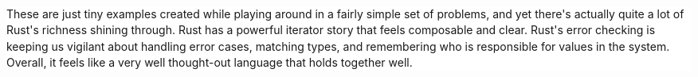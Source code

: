 These are just tiny examples created while playing around in a fairly simple set of problems, and yet there's actually quite a lot of Rust's richness shining through.  Rust has a powerful iterator story that feels composable and clear.  Rust's error checking is keeping us vigilant about handling error cases, matching types, and remembering who is responsible for values in the system.  Overall, it feels like a very well thought-out language that holds together well.
